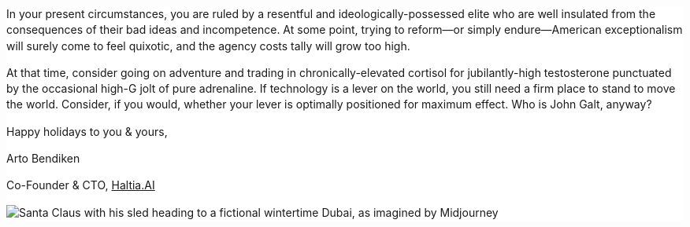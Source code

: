 In your present circumstances, you are ruled by a resentful and ideologically-possessed elite who are well insulated from the consequences of their bad ideas and incompetence. At some point, trying to reform—or simply endure—American exceptionalism will surely come to feel quixotic, and the agency costs tally will grow too high.

At that time, consider going on adventure and trading in chronically-elevated cortisol for jubilantly-high testosterone punctuated by the occasional high-G jolt of pure adrenaline. If technology is a lever on the world, you still need a firm place to stand to move the world. Consider, if you would, whether your lever is optimally positioned for maximum effect. Who is John Galt, anyway?

Happy holidays to you & yours,

Arto Bendiken

Co-Founder & CTO, [Haltia.AI](https://haltia.ai)

![Santa Claus with his sled heading to a fictional wintertime Dubai, as imagined by Midjourney](https://pbs.twimg.com/media/GCJGqKSWUAAqJEL?format=jpg&name=large)

